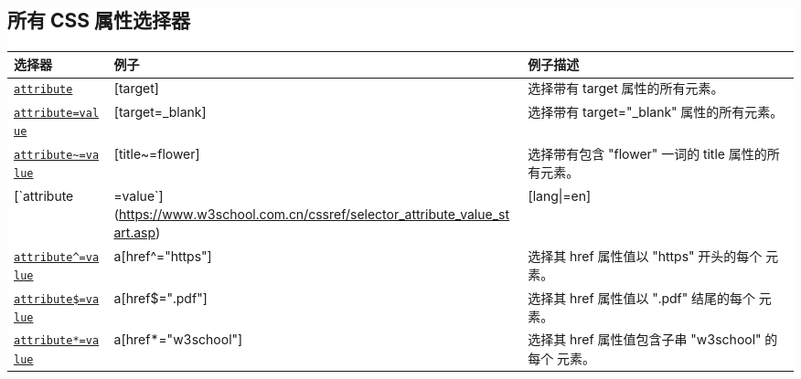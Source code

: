 ## 所有 CSS 属性选择器

| 选择器                                                       | 例子                | 例子描述                                                |
| :----------------------------------------------------------- | :------------------ | :------------------------------------------------------ |
| [`attribute`](https://www.w3school.com.cn/cssref/selector_attribute.asp) | [target]            | 选择带有 target 属性的所有元素。                        |
| [`attribute=value`](https://www.w3school.com.cn/cssref/selector_attribute_value.asp) | [target=_blank]     | 选择带有 target="_blank" 属性的所有元素。               |
| [`attribute~=value`](https://www.w3school.com.cn/cssref/selector_attribute_value_contain.asp) | [title~=flower]     | 选择带有包含 "flower" 一词的 title 属性的所有元素。     |
| [`attribute|=value`](https://www.w3school.com.cn/cssref/selector_attribute_value_start.asp) | [lang\|=en]         | 选择带有以 "en" 开头的 lang 属性的所有元素。            |
| [`attribute^=value`](https://www.w3school.com.cn/cssref/selector_attr_begin.asp) | a[href^="https"]    | 选择其 href 属性值以 "https" 开头的每个 <a> 元素。      |
| [`attribute$=value`](https://www.w3school.com.cn/cssref/selector_attr_end.asp) | a[href$=".pdf"]     | 选择其 href 属性值以 ".pdf" 结尾的每个 <a> 元素。       |
| [`attribute*=value`](https://www.w3school.com.cn/cssref/selector_attr_contain.asp) | a[href*="w3school"] | 选择其 href 属性值包含子串 "w3school" 的每个 <a> 元素。 |
